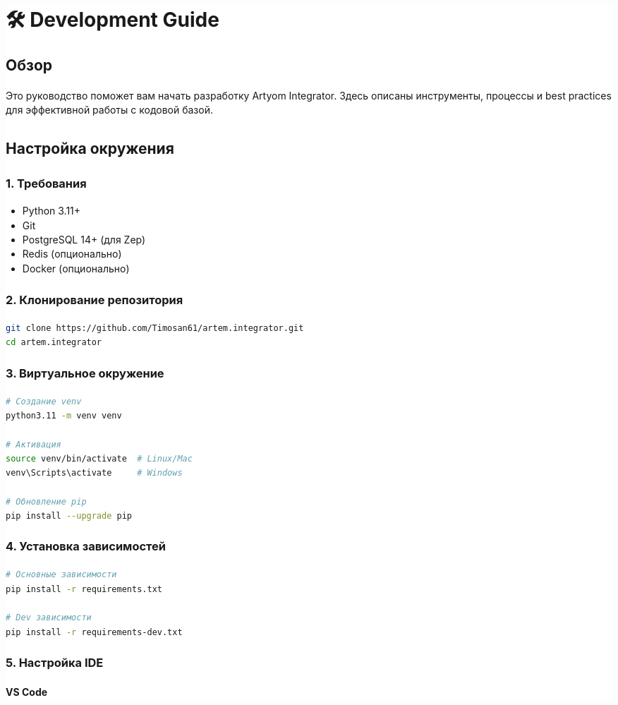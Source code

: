 # 🛠️ Development Guide

## Обзор

Это руководство поможет вам начать разработку Artyom Integrator. Здесь описаны инструменты, процессы и best practices для эффективной работы с кодовой базой.

## Настройка окружения

### 1. Требования

- Python 3.11+
- Git
- PostgreSQL 14+ (для Zep)
- Redis (опционально)
- Docker (опционально)

### 2. Клонирование репозитория

```bash
git clone https://github.com/Timosan61/artem.integrator.git
cd artem.integrator
```

### 3. Виртуальное окружение

```bash
# Создание venv
python3.11 -m venv venv

# Активация
source venv/bin/activate  # Linux/Mac
venv\Scripts\activate     # Windows

# Обновление pip
pip install --upgrade pip
```

### 4. Установка зависимостей

```bash
# Основные зависимости
pip install -r requirements.txt

# Dev зависимости
pip install -r requirements-dev.txt
```

### 5. Настройка IDE

#### VS Code
